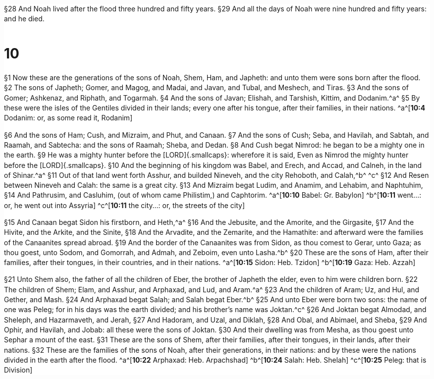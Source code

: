 §28 And Noah lived after the flood three hundred and fifty years. 
§29 And all the days of Noah were nine hundred and fifty years: and he died. 

# 10 
§1 Now these are the generations of the sons of Noah, Shem, Ham, and Japheth: and unto them were sons born after the flood. 
§2 The sons of Japheth; Gomer, and Magog, and Madai, and Javan, and Tubal, and Meshech, and Tiras. 
§3 And the sons of Gomer; Ashkenaz, and Riphath, and Togarmah. 
§4 And the sons of Javan; Elishah, and Tarshish, Kittim, and Dodanim.^a^ 
§5 By these were the isles of the Gentiles divided in their lands; every one after his tongue, after their families, in their nations. 
^a^[**10:4** Dodanim: or, as some read it, Rodanim]

§6 And the sons of Ham; Cush, and Mizraim, and Phut, and Canaan. 
§7 And the sons of Cush; Seba, and Havilah, and Sabtah, and Raamah, and Sabtecha: and the sons of Raamah; Sheba, and Dedan. 
§8 And Cush begat Nimrod: he began to be a mighty one in the earth. 
§9 He was a mighty hunter before the [LORD]{.smallcaps}: wherefore it is said, Even as Nimrod the mighty hunter before the [LORD]{.smallcaps}. 
§10 And the beginning of his kingdom was Babel, and Erech, and Accad, and Calneh, in the land of Shinar.^a^ 
§11 Out of that land went forth Asshur, and builded Nineveh, and the city Rehoboth, and Calah,^b^ ^c^ 
§12 And Resen between Nineveh and Calah: the same is a great city. 
§13 And Mizraim begat Ludim, and Anamim, and Lehabim, and Naphtuhim, 
§14 And Pathrusim, and Casluhim, (out of whom came Philistim,) and Caphtorim. 
^a^[**10:10** Babel: Gr. Babylon] ^b^[**10:11** went…: or, he went out into Assyria] ^c^[**10:11** the city…: or, the streets of the city]

§15 And Canaan begat Sidon his firstborn, and Heth,^a^ 
§16 And the Jebusite, and the Amorite, and the Girgasite, 
§17 And the Hivite, and the Arkite, and the Sinite, 
§18 And the Arvadite, and the Zemarite, and the Hamathite: and afterward were the families of the Canaanites spread abroad. 
§19 And the border of the Canaanites was from Sidon, as thou comest to Gerar, unto Gaza; as thou goest, unto Sodom, and Gomorrah, and Admah, and Zeboim, even unto Lasha.^b^ 
§20 These are the sons of Ham, after their families, after their tongues, in their countries, and in their nations. 
^a^[**10:15** Sidon: Heb. Tzidon] ^b^[**10:19** Gaza: Heb. Azzah]

§21 Unto Shem also, the father of all the children of Eber, the brother of Japheth the elder, even to him were children born. 
§22 The children of Shem; Elam, and Asshur, and Arphaxad, and Lud, and Aram.^a^ 
§23 And the children of Aram; Uz, and Hul, and Gether, and Mash. 
§24 And Arphaxad begat Salah; and Salah begat Eber.^b^ 
§25 And unto Eber were born two sons: the name of one was Peleg; for in his days was the earth divided; and his brother’s name was Joktan.^c^ 
§26 And Joktan begat Almodad, and Sheleph, and Hazarmaveth, and Jerah, 
§27 And Hadoram, and Uzal, and Diklah, 
§28 And Obal, and Abimael, and Sheba, 
§29 And Ophir, and Havilah, and Jobab: all these were the sons of Joktan. 
§30 And their dwelling was from Mesha, as thou goest unto Sephar a mount of the east. 
§31 These are the sons of Shem, after their families, after their tongues, in their lands, after their nations. 
§32 These are the families of the sons of Noah, after their generations, in their nations: and by these were the nations divided in the earth after the flood.
^a^[**10:22** Arphaxad: Heb. Arpachshad] ^b^[**10:24** Salah: Heb. Shelah] ^c^[**10:25** Peleg: that is Division] 
